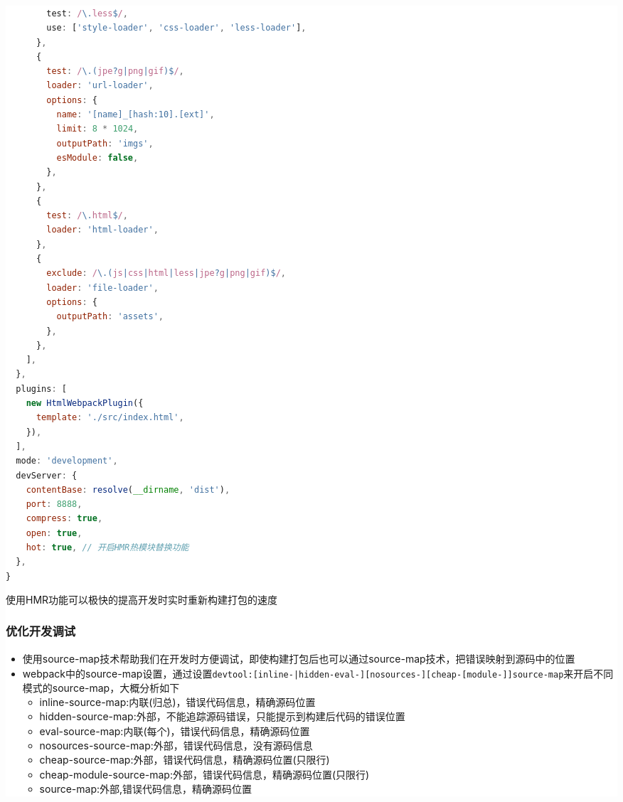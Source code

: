 ```js
        test: /\.less$/,
        use: ['style-loader', 'css-loader', 'less-loader'],
      },
      {
        test: /\.(jpe?g|png|gif)$/,
        loader: 'url-loader',
        options: {
          name: '[name]_[hash:10].[ext]',
          limit: 8 * 1024,
          outputPath: 'imgs',
          esModule: false,
        },
      },
      {
        test: /\.html$/,
        loader: 'html-loader',
      },
      {
        exclude: /\.(js|css|html|less|jpe?g|png|gif)$/,
        loader: 'file-loader',
        options: {
          outputPath: 'assets',
        },
      },
    ],
  },
  plugins: [
    new HtmlWebpackPlugin({
      template: './src/index.html',
    }),
  ],
  mode: 'development',
  devServer: {
    contentBase: resolve(__dirname, 'dist'),
    port: 8888,
    compress: true,
    open: true,
    hot: true, // 开启HMR热模块替换功能
  },
}
```

使用HMR功能可以极快的提高开发时实时重新构建打包的速度

### 优化开发调试

- 使用source-map技术帮助我们在开发时方便调试，即使构建打包后也可以通过source-map技术，把错误映射到源码中的位置
- webpack中的source-map设置，通过设置`devtool:[inline-|hidden-eval-][nosources-][cheap-[module-]]source-map`来开启不同模式的source-map，大概分析如下
  - inline-source-map:内联(归总)，错误代码信息，精确源码位置
  - hidden-source-map:外部，不能追踪源码错误，只能提示到构建后代码的错误位置
  - eval-source-map:内联(每个)，错误代码信息，精确源码位置
  - nosources-source-map:外部，错误代码信息，没有源码信息
  - cheap-source-map:外部，错误代码信息，精确源码位置(只限行)
  - cheap-module-source-map:外部，错误代码信息，精确源码位置(只限行)
  - source-map:外部,错误代码信息，精确源码位置
